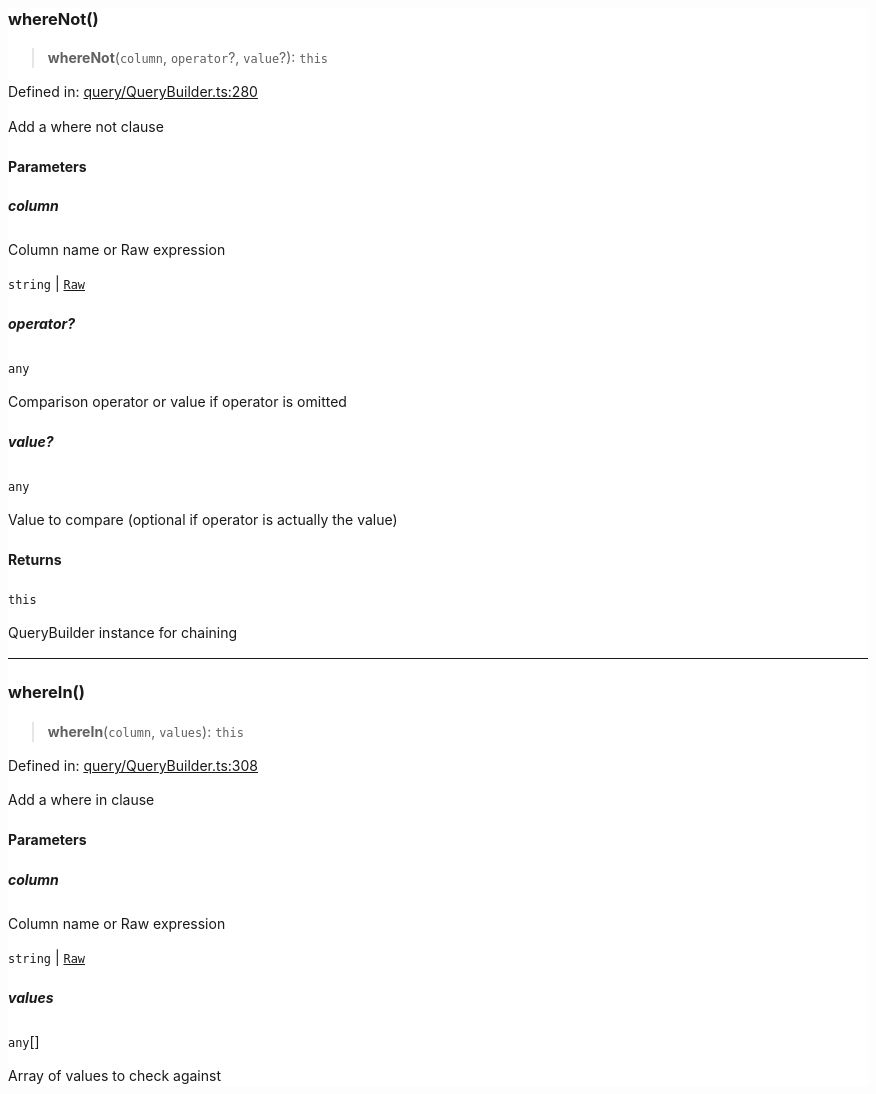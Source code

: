 ### whereNot()

> **whereNot**(`column`, `operator`?, `value`?): `this`

Defined in: [query/QueryBuilder.ts:280](https://github.com/iarayan/ch-orm/blob/main/src/query/QueryBuilder.ts#L280)

Add a where not clause

#### Parameters

##### column

Column name or Raw expression

`string` | [`Raw`](Raw.md)

##### operator?

`any`

Comparison operator or value if operator is omitted

##### value?

`any`

Value to compare (optional if operator is actually the value)

#### Returns

`this`

QueryBuilder instance for chaining

***

### whereIn()

> **whereIn**(`column`, `values`): `this`

Defined in: [query/QueryBuilder.ts:308](https://github.com/iarayan/ch-orm/blob/main/src/query/QueryBuilder.ts#L308)

Add a where in clause

#### Parameters

##### column

Column name or Raw expression

`string` | [`Raw`](Raw.md)

##### values

`any`[]

Array of values to check against
